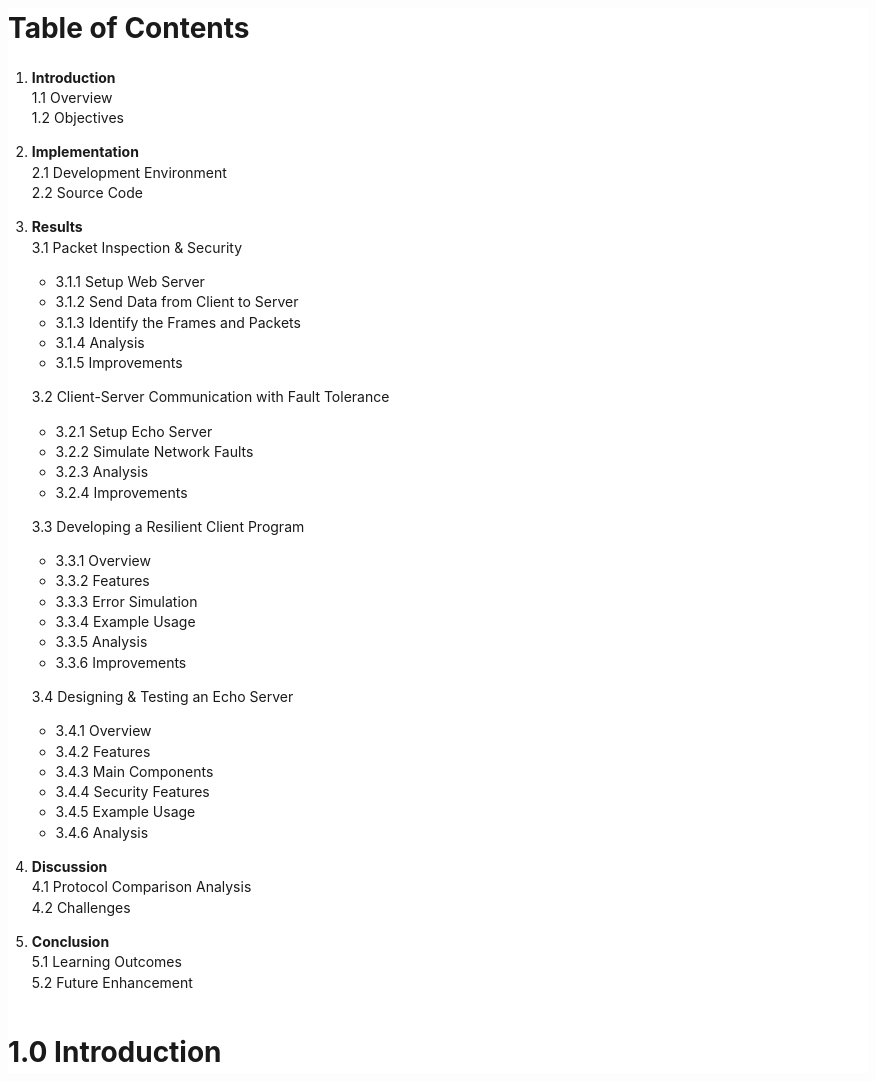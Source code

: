 # Table of Contents

1. **Introduction**  
   1.1 Overview  
   1.2 Objectives  

2. **Implementation**  
   2.1 Development Environment  
   2.2 Source Code  

3. **Results**  
   3.1 Packet Inspection & Security  
   - 3.1.1 Setup Web Server  
   - 3.1.2 Send Data from Client to Server  
   - 3.1.3 Identify the Frames and Packets  
   - 3.1.4 Analysis  
   - 3.1.5 Improvements  

   3.2 Client-Server Communication with Fault Tolerance  
   - 3.2.1 Setup Echo Server  
   - 3.2.2 Simulate Network Faults  
   - 3.2.3 Analysis  
   - 3.2.4 Improvements  

   3.3 Developing a Resilient Client Program  
   - 3.3.1 Overview  
   - 3.3.2 Features  
   - 3.3.3 Error Simulation  
   - 3.3.4 Example Usage  
   - 3.3.5 Analysis  
   - 3.3.6 Improvements  

   3.4 Designing & Testing an Echo Server  
   - 3.4.1 Overview  
   - 3.4.2 Features  
   - 3.4.3 Main Components  
   - 3.4.4 Security Features  
   - 3.4.5 Example Usage  
   - 3.4.6 Analysis  

4. **Discussion**  
   4.1 Protocol Comparison Analysis  
   4.2 Challenges  

5. **Conclusion**  
   5.1 Learning Outcomes  
   5.2 Future Enhancement



<div style="page-break-after: always;"></div>

# 1.0 Introduction
